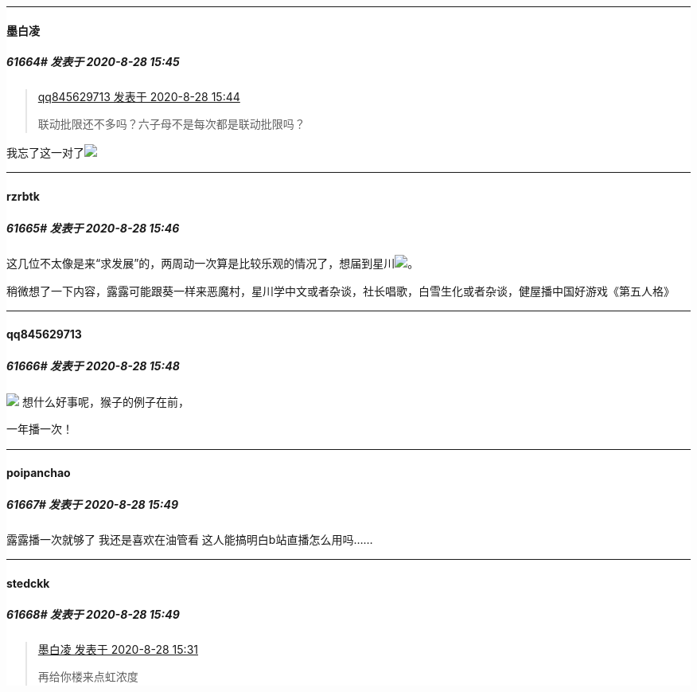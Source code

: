 *****

####  墨白凌  
##### 61664#       发表于 2020-8-28 15:45


<blockquote><a href="httphttps://bbs.saraba1st.com/2b/forum.php?mod=redirect&amp;goto=findpost&amp;pid=48575909&amp;ptid=1941579" target="_blank">qq845629713 发表于 2020-8-28 15:44</a>

联动批限还不多吗？六子母不是每次都是联动批限吗？</blockquote>
我忘了这一对了<img src="https://static.saraba1st.com/image/smiley/face2017/015.png" referrerpolicy="no-referrer">


*****

####  rzrbtk  
##### 61665#       发表于 2020-8-28 15:46


这几位不太像是来“求发展”的，两周动一次算是比较乐观的情况了，想届到星川<img src="https://static.saraba1st.com/image/smiley/face2017/138.png" referrerpolicy="no-referrer">。

稍微想了一下内容，露露可能跟葵一样来恶魔村，星川学中文或者杂谈，社长唱歌，白雪生化或者杂谈，健屋播中国好游戏《第五人格》


*****

####  qq845629713  
##### 61666#       发表于 2020-8-28 15:48


<img src="https://static.saraba1st.com/image/smiley/face2017/067.png" referrerpolicy="no-referrer"> 想什么好事呢，猴子的例子在前，


一年播一次！


*****

####  poipanchao  
##### 61667#       发表于 2020-8-28 15:49


露露播一次就够了
我还是喜欢在油管看
这人能搞明白b站直播怎么用吗……


*****

####  stedckk  
##### 61668#       发表于 2020-8-28 15:49


<blockquote><a href="httphttps://bbs.saraba1st.com/2b/forum.php?mod=redirect&amp;goto=findpost&amp;pid=48575762&amp;ptid=1941579" target="_blank">墨白凌 发表于 2020-8-28 15:31</a>

再给你楼来点虹浓度
